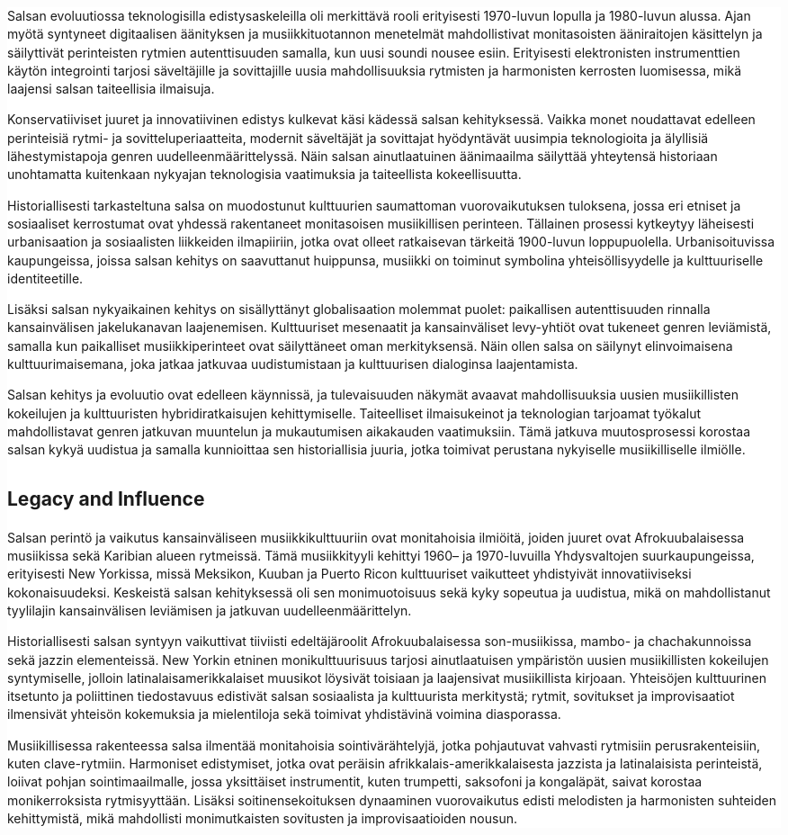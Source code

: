 Salsan evoluutiossa teknologisilla edistysaskeleilla oli merkittävä rooli erityisesti 1970-luvun
lopulla ja 1980-luvun alussa. Ajan myötä syntyneet digitaalisen äänityksen ja musiikkituotannon
menetelmät mahdollistivat monitasoisten ääniraitojen käsittelyn ja säilyttivät perinteisten rytmien
autenttisuuden samalla, kun uusi soundi nousee esiin. Erityisesti elektronisten instrumenttien
käytön integrointi tarjosi säveltäjille ja sovittajille uusia mahdollisuuksia rytmisten ja
harmonisten kerrosten luomisessa, mikä laajensi salsan taiteellisia ilmaisuja.

Konservatiiviset juuret ja innovatiivinen edistys kulkevat käsi kädessä salsan kehityksessä. Vaikka
monet noudattavat edelleen perinteisiä rytmi- ja sovitteluperiaatteita, modernit säveltäjät ja
sovittajat hyödyntävät uusimpia teknologioita ja älyllisiä lähestymistapoja genren
uudelleenmäärittelyssä. Näin salsan ainutlaatuinen äänimaailma säilyttää yhteytensä historiaan
unohtamatta kuitenkaan nykyajan teknologisia vaatimuksia ja taiteellista kokeellisuutta.

Historiallisesti tarkasteltuna salsa on muodostunut kulttuurien saumattoman vuorovaikutuksen
tuloksena, jossa eri etniset ja sosiaaliset kerrostumat ovat yhdessä rakentaneet monitasoisen
musiikillisen perinteen. Tällainen prosessi kytkeytyy läheisesti urbanisaation ja sosiaalisten
liikkeiden ilmapiiriin, jotka ovat olleet ratkaisevan tärkeitä 1900-luvun loppupuolella.
Urbanisoituvissa kaupungeissa, joissa salsan kehitys on saavuttanut huippunsa, musiikki on toiminut
symbolina yhteisöllisyydelle ja kulttuuriselle identiteetille.

Lisäksi salsan nykyaikainen kehitys on sisällyttänyt globalisaation molemmat puolet: paikallisen
autenttisuuden rinnalla kansainvälisen jakelukanavan laajenemisen. Kulttuuriset mesenaatit ja
kansainväliset levy-yhtiöt ovat tukeneet genren leviämistä, samalla kun paikalliset
musiikkiperinteet ovat säilyttäneet oman merkityksensä. Näin ollen salsa on säilynyt elinvoimaisena
kulttuurimaisemana, joka jatkaa jatkuvaa uudistumistaan ja kulttuurisen dialoginsa laajentamista.

Salsan kehitys ja evoluutio ovat edelleen käynnissä, ja tulevaisuuden näkymät avaavat
mahdollisuuksia uusien musiikillisten kokeilujen ja kulttuuristen hybridiratkaisujen kehittymiselle.
Taiteelliset ilmaisukeinot ja teknologian tarjoamat työkalut mahdollistavat genren jatkuvan
muuntelun ja mukautumisen aikakauden vaatimuksiin. Tämä jatkuva muutosprosessi korostaa salsan kykyä
uudistua ja samalla kunnioittaa sen historiallisia juuria, jotka toimivat perustana nykyiselle
musiikilliselle ilmiölle.

## Legacy and Influence

Salsan perintö ja vaikutus kansainväliseen musiikkikulttuuriin ovat monitahoisia ilmiöitä, joiden
juuret ovat Afrokuubalaisessa musiikissa sekä Karibian alueen rytmeissä. Tämä musiikkityyli kehittyi
1960– ja 1970-luvuilla Yhdysvaltojen suurkaupungeissa, erityisesti New Yorkissa, missä Meksikon,
Kuuban ja Puerto Ricon kulttuuriset vaikutteet yhdistyivät innovatiiviseksi kokonaisuudeksi.
Keskeistä salsan kehityksessä oli sen monimuotoisuus sekä kyky sopeutua ja uudistua, mikä on
mahdollistanut tyylilajin kansainvälisen leviämisen ja jatkuvan uudelleenmäärittelyn.

Historiallisesti salsan syntyyn vaikuttivat tiiviisti edeltäjäroolit Afrokuubalaisessa
son-musiikissa, mambo- ja chachakunnoissa sekä jazzin elementeissä. New Yorkin etninen
monikulttuurisuus tarjosi ainutlaatuisen ympäristön uusien musiikillisten kokeilujen syntymiselle,
jolloin latinalaisamerikkalaiset muusikot löysivät toisiaan ja laajensivat musiikillista kirjoaan.
Yhteisöjen kulttuurinen itsetunto ja poliittinen tiedostavuus edistivät salsan sosiaalista ja
kulttuurista merkitystä; rytmit, sovitukset ja improvisaatiot ilmensivät yhteisön kokemuksia ja
mielentiloja sekä toimivat yhdistävinä voimina diasporassa.

Musiikillisessa rakenteessa salsa ilmentää monitahoisia sointivärähtelyjä, jotka pohjautuvat
vahvasti rytmisiin perusrakenteisiin, kuten clave-rytmiin. Harmoniset edistymiset, jotka ovat
peräisin afrikkalais-amerikkalaisesta jazzista ja latinalaisista perinteistä, loiivat pohjan
sointimaailmalle, jossa yksittäiset instrumentit, kuten trumpetti, saksofoni ja kongaläpät, saivat
korostaa monikerroksista rytmisyyttään. Lisäksi soitinensekoituksen dynaaminen vuorovaikutus edisti
melodisten ja harmonisten suhteiden kehittymistä, mikä mahdollisti monimutkaisten sovitusten ja
improvisaatioiden nousun.
